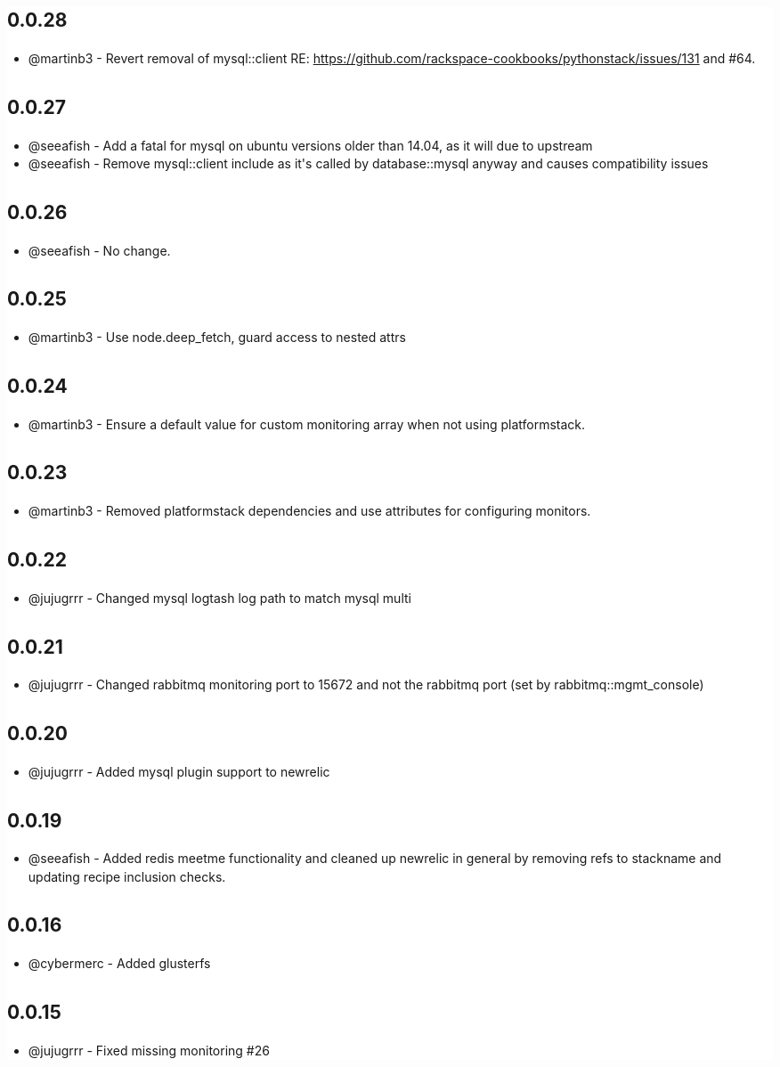 0.0.28
------

- @martinb3 - Revert removal of mysql::client RE: https://github.com/rackspace-cookbooks/pythonstack/issues/131 and #64.

0.0.27
------
- @seeafish - Add a fatal for mysql on ubuntu versions older than 14.04, as it will due to upstream
- @seeafish - Remove mysql::client include as it's called by database::mysql anyway and causes compatibility issues

0.0.26
------
- @seeafish - No change.

0.0.25
------
- @martinb3 - Use node.deep_fetch, guard access to nested attrs

0.0.24
------
- @martinb3 - Ensure a default value for custom monitoring array when not using platformstack.

0.0.23
------
- @martinb3 - Removed platformstack dependencies and use attributes for configuring monitors.

0.0.22
------
- @jujugrrr - Changed mysql logtash log path to match mysql multi

0.0.21
------
- @jujugrrr - Changed rabbitmq monitoring port to 15672 and not the rabbitmq port (set by rabbitmq::mgmt_console)

0.0.20
------
- @jujugrrr - Added mysql plugin support to newrelic

0.0.19
------
- @seeafish - Added redis meetme functionality and cleaned up newrelic in general by removing refs to stackname and updating recipe inclusion checks.

0.0.16
------
- @cybermerc - Added glusterfs

0.0.15
------
- @jujugrrr - Fixed missing monitoring #26
